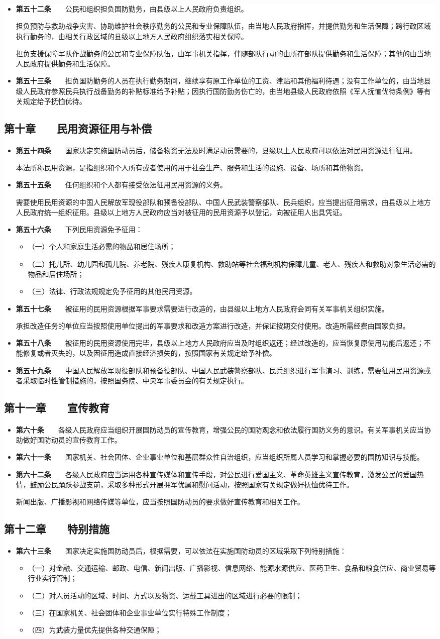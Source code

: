 - **第五十二条**　　公民和组织担负国防勤务，由县级以上人民政府负责组织。

  担负预防与救助战争灾害、协助维护社会秩序勤务的公民和专业保障队伍，由当地人民政府指挥，并提供勤务和生活保障；跨行政区域执行勤务的，由相关行政区域的县级以上地方人民政府组织落实相关保障。

  担负支援保障军队作战勤务的公民和专业保障队伍，由军事机关指挥，伴随部队行动的由所在部队提供勤务和生活保障；其他的由当地人民政府提供勤务和生活保障。

- **第五十三条**　　担负国防勤务的人员在执行勤务期间，继续享有原工作单位的工资、津贴和其他福利待遇；没有工作单位的，由当地县级人民政府参照民兵执行战备勤务的补贴标准给予补贴；因执行国防勤务伤亡的，由当地县级人民政府依照《军人抚恤优待条例》等有关规定给予抚恤优待。

## 第十章　　民用资源征用与补偿

- **第五十四条**　　国家决定实施国防动员后，储备物资无法及时满足动员需要的，县级以上人民政府可以依法对民用资源进行征用。

  本法所称民用资源，是指组织和个人所有或者使用的用于社会生产、服务和生活的设施、设备、场所和其他物资。

- **第五十五条**　　任何组织和个人都有接受依法征用民用资源的义务。

  需要使用民用资源的中国人民解放军现役部队和预备役部队、中国人民武装警察部队、民兵组织，应当提出征用需求，由县级以上地方人民政府统一组织征用。县级以上地方人民政府应当对被征用的民用资源予以登记，向被征用人出具凭证。

- **第五十六条**　　下列民用资源免予征用：

  - （一）个人和家庭生活必需的物品和居住场所；

  - （二）托儿所、幼儿园和孤儿院、养老院、残疾人康复机构、救助站等社会福利机构保障儿童、老人、残疾人和救助对象生活必需的物品和居住场所；

  - （三）法律、行政法规规定免予征用的其他民用资源。

- **第五十七条**　　被征用的民用资源根据军事要求需要进行改造的，由县级以上地方人民政府会同有关军事机关组织实施。

  承担改造任务的单位应当按照使用单位提出的军事要求和改造方案进行改造，并保证按期交付使用。改造所需经费由国家负担。

- **第五十八条**　　被征用的民用资源使用完毕，县级以上地方人民政府应当及时组织返还；经过改造的，应当恢复原使用功能后返还；不能修复或者灭失的，以及因征用造成直接经济损失的，按照国家有关规定给予补偿。

- **第五十九条**　　中国人民解放军现役部队和预备役部队、中国人民武装警察部队、民兵组织进行军事演习、训练，需要征用民用资源或者采取临时性管制措施的，按照国务院、中央军事委员会的有关规定执行。

## 第十一章　　宣传教育

- **第六十条**　　各级人民政府应当组织开展国防动员的宣传教育，增强公民的国防观念和依法履行国防义务的意识。有关军事机关应当协助做好国防动员的宣传教育工作。

- **第六十一条**　　国家机关、社会团体、企业事业单位和基层群众性自治组织，应当组织所属人员学习和掌握必要的国防知识与技能。

- **第六十二条**　　各级人民政府应当运用各种宣传媒体和宣传手段，对公民进行爱国主义、革命英雄主义宣传教育，激发公民的爱国热情，鼓励公民踊跃参战支前，采取多种形式开展拥军优属和慰问活动，按照国家有关规定做好抚恤优待工作。

  新闻出版、广播影视和网络传媒等单位，应当按照国防动员的要求做好宣传教育和相关工作。

## 第十二章　　特别措施

- **第六十三条**　　国家决定实施国防动员后，根据需要，可以依法在实施国防动员的区域采取下列特别措施：

  - （一）对金融、交通运输、邮政、电信、新闻出版、广播影视、信息网络、能源水源供应、医药卫生、食品和粮食供应、商业贸易等行业实行管制；

  - （二）对人员活动的区域、时间、方式以及物资、运载工具进出的区域进行必要的限制；

  - （三）在国家机关、社会团体和企业事业单位实行特殊工作制度；

  - （四）为武装力量优先提供各种交通保障；
